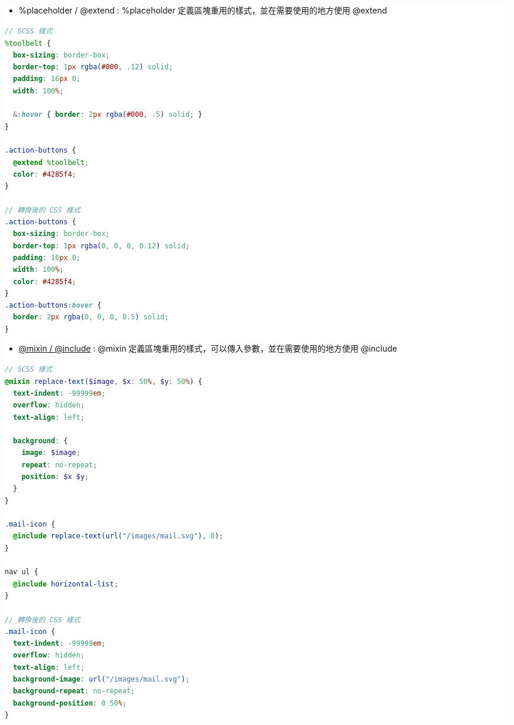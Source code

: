 - %placeholder / @extend : %placeholder 定義區塊重用的樣式，並在需要使用的地方使用 @extend

```scss
// SCSS 樣式
%toolbelt {
  box-sizing: border-box;
  border-top: 1px rgba(#000, .12) solid;
  padding: 16px 0;
  width: 100%;

  &:hover { border: 2px rgba(#000, .5) solid; }
}

.action-buttons {
  @extend %toolbelt;
  color: #4285f4;
}

// 轉換後的 CSS 樣式
.action-buttons {
  box-sizing: border-box;
  border-top: 1px rgba(0, 0, 0, 0.12) solid;
  padding: 16px 0;
  width: 100%;
  color: #4285f4;
}
.action-buttons:hover {
  border: 2px rgba(0, 0, 0, 0.5) solid;
}
```

- [@mixin / @include](https://sass-lang.com/documentation/at-rules/mixin) : @mixin 定義區塊重用的樣式，可以傳入參數，並在需要使用的地方使用 @include

```scss
// SCSS 樣式
@mixin replace-text($image, $x: 50%, $y: 50%) {
  text-indent: -99999em;
  overflow: hidden;
  text-align: left;

  background: {
    image: $image;
    repeat: no-repeat;
    position: $x $y;
  }
}

.mail-icon {
  @include replace-text(url("/images/mail.svg"), 0);
}

nav ul {
  @include horizontal-list;
}

// 轉換後的 CSS 樣式
.mail-icon {
  text-indent: -99999em;
  overflow: hidden;
  text-align: left;
  background-image: url("/images/mail.svg");
  background-repeat: no-repeat;
  background-position: 0 50%;
}
```